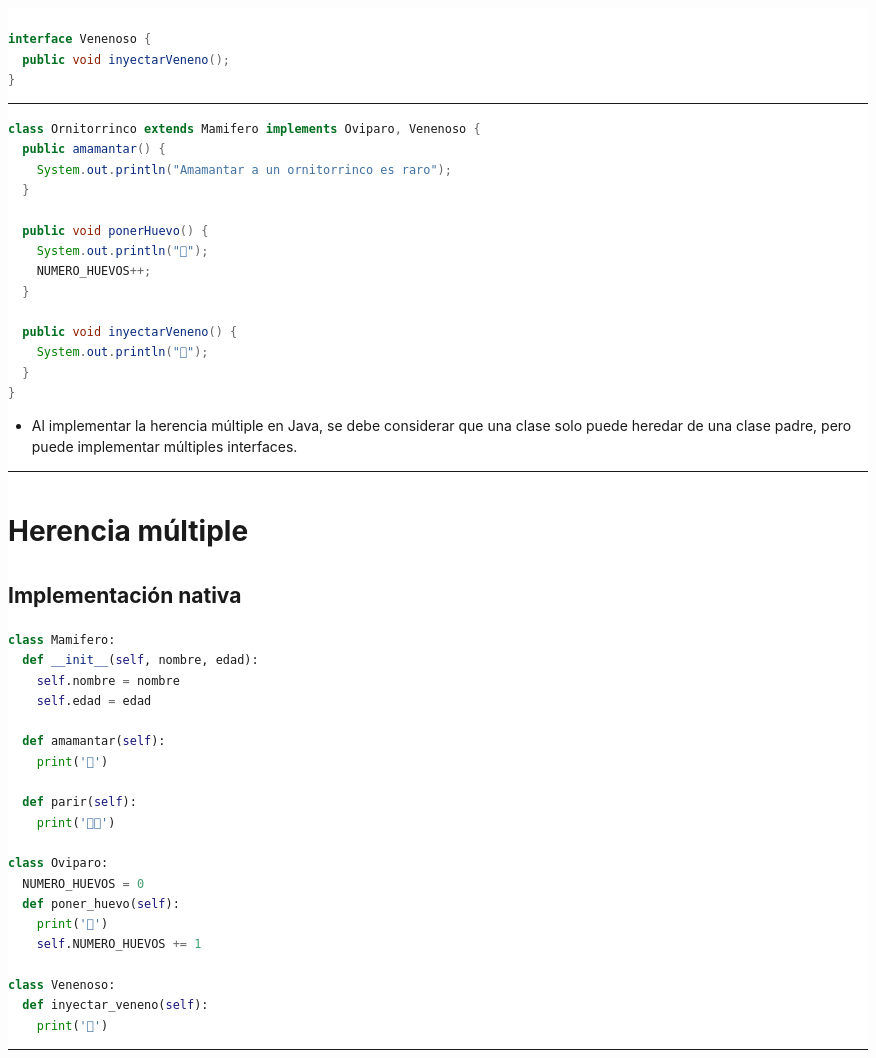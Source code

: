 ```java

interface Venenoso {
  public void inyectarVeneno();
}
```

---

```java
class Ornitorrinco extends Mamifero implements Oviparo, Venenoso {
  public amamantar() {
    System.out.println("Amamantar a un ornitorrinco es raro");
  }

  public void ponerHuevo() {
    System.out.println("🥚");
    NUMERO_HUEVOS++;
  }

  public void inyectarVeneno() {
    System.out.println("💉");
  }
}
```

- Al implementar la herencia múltiple en Java, se debe considerar que una clase solo puede heredar de una clase padre, pero puede implementar múltiples interfaces.

---

# Herencia múltiple

## Implementación nativa

```python
class Mamifero:
  def __init__(self, nombre, edad):
    self.nombre = nombre
    self.edad = edad

  def amamantar(self):
    print('🍼')

  def parir(self):
    print('👶🏻')

class Oviparo:
  NUMERO_HUEVOS = 0
  def poner_huevo(self):
    print('🥚')
    self.NUMERO_HUEVOS += 1

class Venenoso:
  def inyectar_veneno(self):
    print('💉')
```

---